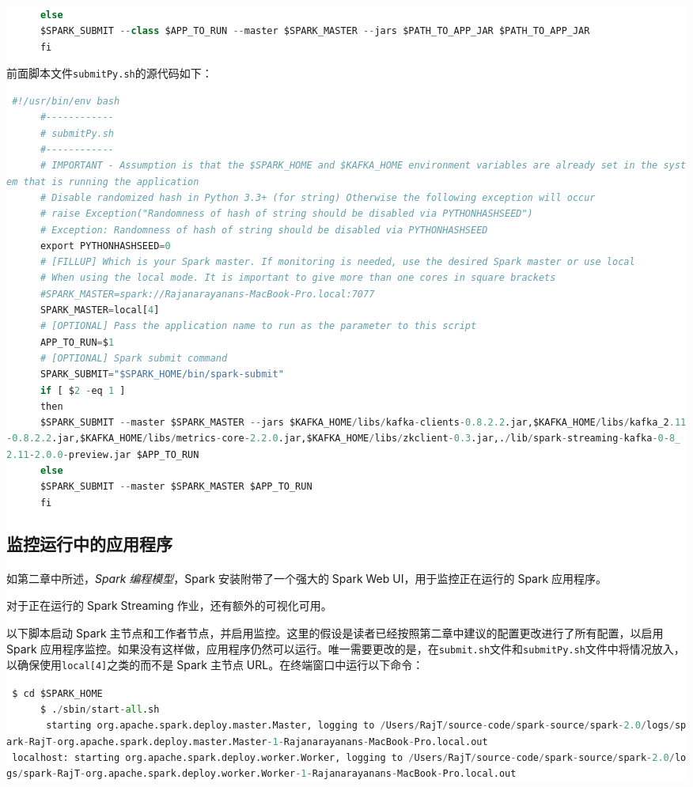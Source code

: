 ```py
	  else
	  $SPARK_SUBMIT --class $APP_TO_RUN --master $SPARK_MASTER --jars $PATH_TO_APP_JAR $PATH_TO_APP_JAR
	  fi

```

前面脚本文件`submitPy.sh`的源代码如下：

```py
 #!/usr/bin/env bash
	  #------------
	  # submitPy.sh
	  #------------
	  # IMPORTANT - Assumption is that the $SPARK_HOME and $KAFKA_HOME environment variables are already set in the system that is running the application
	  # Disable randomized hash in Python 3.3+ (for string) Otherwise the following exception will occur
	  # raise Exception("Randomness of hash of string should be disabled via PYTHONHASHSEED")
	  # Exception: Randomness of hash of string should be disabled via PYTHONHASHSEED
	  export PYTHONHASHSEED=0
	  # [FILLUP] Which is your Spark master. If monitoring is needed, use the desired Spark master or use local
	  # When using the local mode. It is important to give more than one cores in square brackets
	  #SPARK_MASTER=spark://Rajanarayanans-MacBook-Pro.local:7077
	  SPARK_MASTER=local[4]
	  # [OPTIONAL] Pass the application name to run as the parameter to this script
	  APP_TO_RUN=$1
	  # [OPTIONAL] Spark submit command
	  SPARK_SUBMIT="$SPARK_HOME/bin/spark-submit"
	  if [ $2 -eq 1 ]
	  then
	  $SPARK_SUBMIT --master $SPARK_MASTER --jars $KAFKA_HOME/libs/kafka-clients-0.8.2.2.jar,$KAFKA_HOME/libs/kafka_2.11-0.8.2.2.jar,$KAFKA_HOME/libs/metrics-core-2.2.0.jar,$KAFKA_HOME/libs/zkclient-0.3.jar,./lib/spark-streaming-kafka-0-8_2.11-2.0.0-preview.jar $APP_TO_RUN
	  else
	  $SPARK_SUBMIT --master $SPARK_MASTER $APP_TO_RUN
	  fi

```

## 监控运行中的应用程序

如第二章中所述，*Spark 编程模型*，Spark 安装附带了一个强大的 Spark Web UI，用于监控正在运行的 Spark 应用程序。

对于正在运行的 Spark Streaming 作业，还有额外的可视化可用。

以下脚本启动 Spark 主节点和工作者节点，并启用监控。这里的假设是读者已经按照第二章中建议的配置更改进行了所有配置，以启用 Spark 应用程序监控。如果没有这样做，应用程序仍然可以运行。唯一需要更改的是，在`submit.sh`文件和`submitPy.sh`文件中将情况放入，以确保使用`local[4]`之类的而不是 Spark 主节点 URL。在终端窗口中运行以下命令：

```py
 $ cd $SPARK_HOME
	  $ ./sbin/start-all.sh
       starting org.apache.spark.deploy.master.Master, logging to /Users/RajT/source-code/spark-source/spark-2.0/logs/spark-RajT-org.apache.spark.deploy.master.Master-1-Rajanarayanans-MacBook-Pro.local.out 
 localhost: starting org.apache.spark.deploy.worker.Worker, logging to /Users/RajT/source-code/spark-source/spark-2.0/logs/spark-RajT-org.apache.spark.deploy.worker.Worker-1-Rajanarayanans-MacBook-Pro.local.out

```
